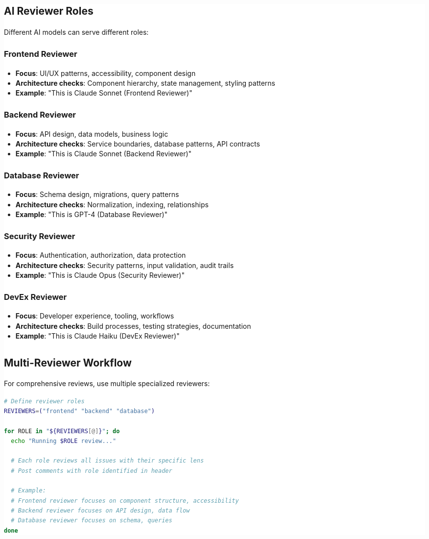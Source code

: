 ## AI Reviewer Roles

Different AI models can serve different roles:

### Frontend Reviewer
- **Focus**: UI/UX patterns, accessibility, component design
- **Architecture checks**: Component hierarchy, state management, styling patterns
- **Example**: "This is Claude Sonnet (Frontend Reviewer)"

### Backend Reviewer
- **Focus**: API design, data models, business logic
- **Architecture checks**: Service boundaries, database patterns, API contracts
- **Example**: "This is Claude Sonnet (Backend Reviewer)"

### Database Reviewer
- **Focus**: Schema design, migrations, query patterns
- **Architecture checks**: Normalization, indexing, relationships
- **Example**: "This is GPT-4 (Database Reviewer)"

### Security Reviewer
- **Focus**: Authentication, authorization, data protection
- **Architecture checks**: Security patterns, input validation, audit trails
- **Example**: "This is Claude Opus (Security Reviewer)"

### DevEx Reviewer
- **Focus**: Developer experience, tooling, workflows
- **Architecture checks**: Build processes, testing strategies, documentation
- **Example**: "This is Claude Haiku (DevEx Reviewer)"

## Multi-Reviewer Workflow

For comprehensive reviews, use multiple specialized reviewers:

```bash
# Define reviewer roles
REVIEWERS=("frontend" "backend" "database")

for ROLE in "${REVIEWERS[@]}"; do
  echo "Running $ROLE review..."

  # Each role reviews all issues with their specific lens
  # Post comments with role identified in header

  # Example:
  # Frontend reviewer focuses on component structure, accessibility
  # Backend reviewer focuses on API design, data flow
  # Database reviewer focuses on schema, queries
done
```
